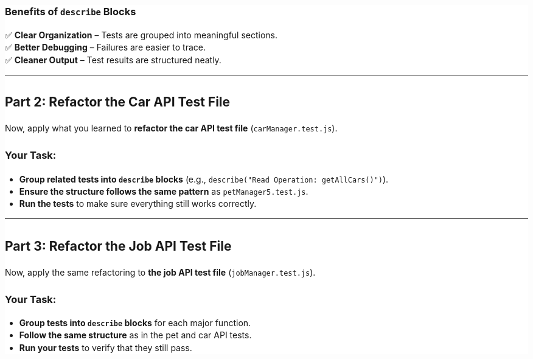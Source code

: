 ### **Benefits of `describe` Blocks**  

✅ **Clear Organization** – Tests are grouped into meaningful sections.  
✅ **Better Debugging** – Failures are easier to trace.  
✅ **Cleaner Output** – Test results are structured neatly.  


---

## **Part 2: Refactor the Car API Test File**  

Now, apply what you learned to **refactor the car API test file** (`carManager.test.js`).  

### **Your Task:**  

- **Group related tests into `describe` blocks** (e.g., `describe("Read Operation: getAllCars()")`).  
- **Ensure the structure follows the same pattern** as `petManager5.test.js`.  
- **Run the tests** to make sure everything still works correctly.  

---

## **Part 3: Refactor the Job API Test File**  

Now, apply the same refactoring to **the job API test file** (`jobManager.test.js`).  

### **Your Task:**  

- **Group tests into `describe` blocks** for each major function.  
- **Follow the same structure** as in the pet and car API tests.  
- **Run your tests** to verify that they still pass.  

